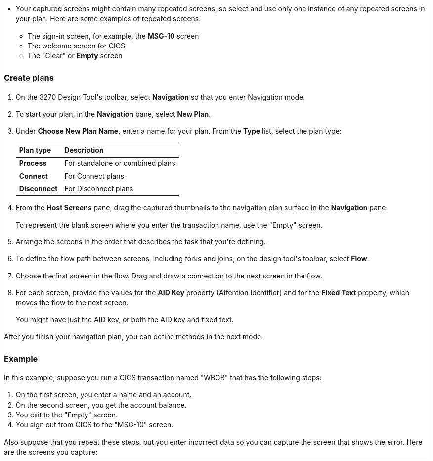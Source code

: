 * Your captured screens might contain many repeated screens, so select and use only one instance of any repeated screens in your plan. Here are some examples of repeated screens:

  * The sign-in screen, for example, the **MSG-10** screen
  * The welcome screen for CICS
  * The "Clear" or **Empty** screen

<a name="create-plans"></a>

### Create plans

1. On the 3270 Design Tool's toolbar, select **Navigation** so that you enter Navigation mode.

1. To start your plan, in the **Navigation** pane, select **New Plan**.

1. Under **Choose New Plan Name**, enter a name for your plan. From the **Type** list, select the plan type:

   | Plan type | Description |
   |-----------|-------------|
   | **Process** | For standalone or combined plans |
   | **Connect** | For Connect plans |
   | **Disconnect** | For Disconnect plans |

1. From the **Host Screens** pane, drag the captured thumbnails to the navigation plan surface in the **Navigation** pane.

   To represent the blank screen where you enter the transaction name, use the "Empty" screen.

1. Arrange the screens in the order that describes the task that you're defining.

1. To define the flow path between screens, including forks and joins, on the design tool's toolbar, select **Flow**.

1. Choose the first screen in the flow. Drag and draw a connection to the next screen in the flow.

1. For each screen, provide the values for the **AID Key** property (Attention Identifier) and for the **Fixed Text** property, which moves the flow to the next screen.

   You might have just the AID key, or both the AID key and fixed text.

After you finish your navigation plan, you can [define methods in the next mode](#define-method).

<a name="example-plan"></a>

### Example

In this example, suppose you run a CICS transaction named "WBGB" that has the following steps: 

1. On the first screen, you enter a name and an account.
2. On the second screen, you get the account balance.
3. You exit to the "Empty" screen.
4. You sign out from CICS to the "MSG-10" screen.

Also suppose that you repeat these steps, but you enter incorrect data so you can capture the screen that shows the error. Here are the screens you capture:
